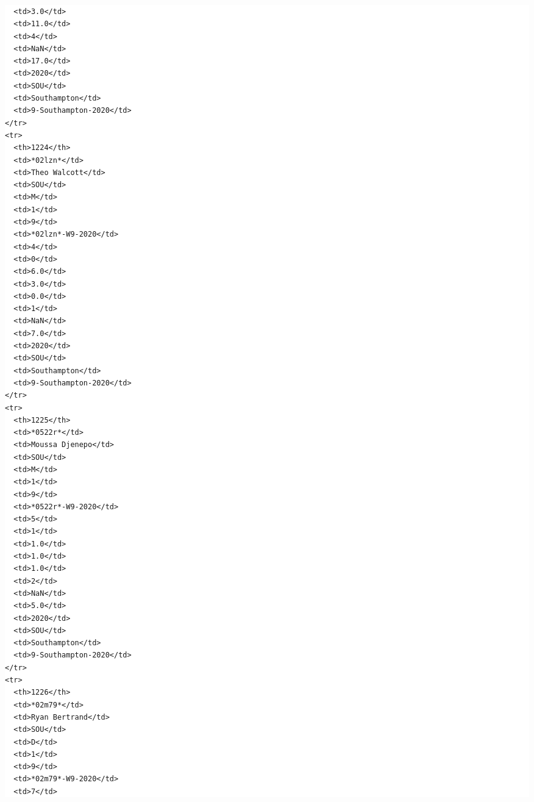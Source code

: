       <td>3.0</td>
      <td>11.0</td>
      <td>4</td>
      <td>NaN</td>
      <td>17.0</td>
      <td>2020</td>
      <td>SOU</td>
      <td>Southampton</td>
      <td>9-Southampton-2020</td>
    </tr>
    <tr>
      <th>1224</th>
      <td>*02lzn*</td>
      <td>Theo Walcott</td>
      <td>SOU</td>
      <td>M</td>
      <td>1</td>
      <td>9</td>
      <td>*02lzn*-W9-2020</td>
      <td>4</td>
      <td>0</td>
      <td>6.0</td>
      <td>3.0</td>
      <td>0.0</td>
      <td>1</td>
      <td>NaN</td>
      <td>7.0</td>
      <td>2020</td>
      <td>SOU</td>
      <td>Southampton</td>
      <td>9-Southampton-2020</td>
    </tr>
    <tr>
      <th>1225</th>
      <td>*0522r*</td>
      <td>Moussa Djenepo</td>
      <td>SOU</td>
      <td>M</td>
      <td>1</td>
      <td>9</td>
      <td>*0522r*-W9-2020</td>
      <td>5</td>
      <td>1</td>
      <td>1.0</td>
      <td>1.0</td>
      <td>1.0</td>
      <td>2</td>
      <td>NaN</td>
      <td>5.0</td>
      <td>2020</td>
      <td>SOU</td>
      <td>Southampton</td>
      <td>9-Southampton-2020</td>
    </tr>
    <tr>
      <th>1226</th>
      <td>*02m79*</td>
      <td>Ryan Bertrand</td>
      <td>SOU</td>
      <td>D</td>
      <td>1</td>
      <td>9</td>
      <td>*02m79*-W9-2020</td>
      <td>7</td>